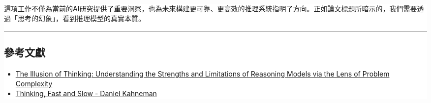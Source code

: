 這項工作不僅為當前的AI研究提供了重要洞察，也為未來構建更可靠、更高效的推理系統指明了方向。正如論文標題所暗示的，我們需要透過「思考的幻象」，看到推理模型的真實本質。

---

## 參考文獻

- [The Illusion of Thinking: Understanding the Strengths and Limitations of Reasoning Models via the Lens of Problem Complexity](https://arxiv.org/pdf/2506.06941)
- [Thinking, Fast and Slow - Daniel Kahneman](https://en.wikipedia.org/wiki/Thinking,_Fast_and_Slow)
